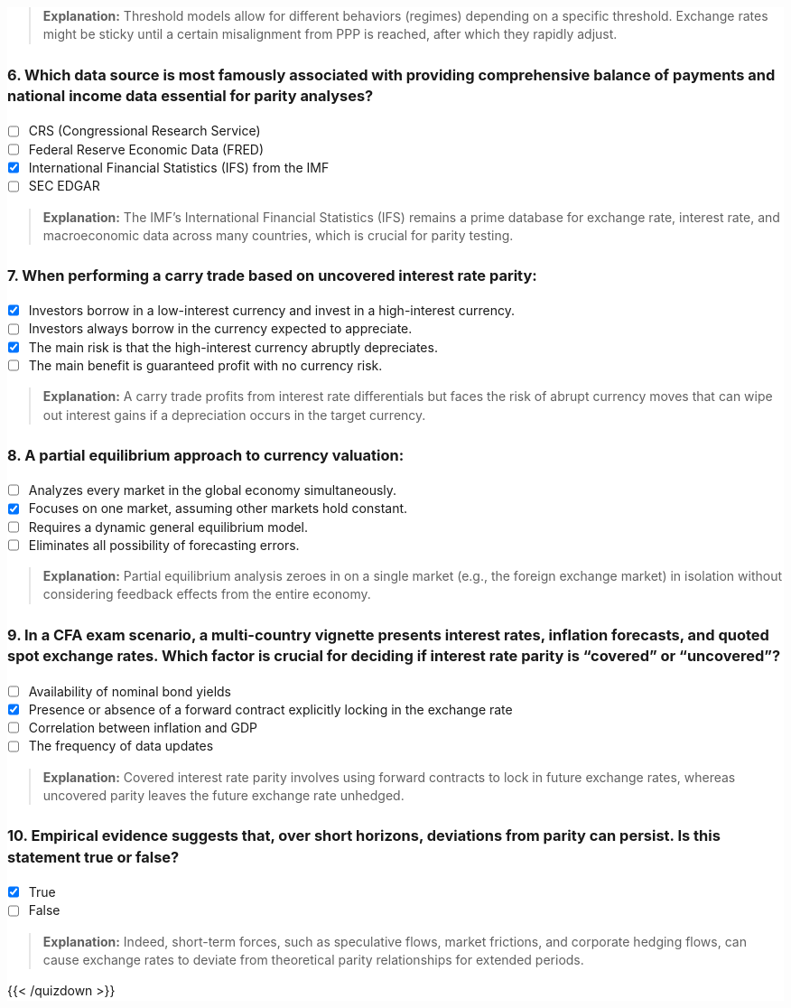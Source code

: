 > **Explanation:** Threshold models allow for different behaviors (regimes) depending on a specific threshold. Exchange rates might be sticky until a certain misalignment from PPP is reached, after which they rapidly adjust.

### 6. Which data source is most famously associated with providing comprehensive balance of payments and national income data essential for parity analyses?

- [ ] CRS (Congressional Research Service)
- [ ] Federal Reserve Economic Data (FRED)
- [x] International Financial Statistics (IFS) from the IMF
- [ ] SEC EDGAR

> **Explanation:** The IMF’s International Financial Statistics (IFS) remains a prime database for exchange rate, interest rate, and macroeconomic data across many countries, which is crucial for parity testing.

### 7. When performing a carry trade based on uncovered interest rate parity:

- [x] Investors borrow in a low-interest currency and invest in a high-interest currency.
- [ ] Investors always borrow in the currency expected to appreciate.
- [x] The main risk is that the high-interest currency abruptly depreciates.
- [ ] The main benefit is guaranteed profit with no currency risk.

> **Explanation:** A carry trade profits from interest rate differentials but faces the risk of abrupt currency moves that can wipe out interest gains if a depreciation occurs in the target currency.

### 8. A partial equilibrium approach to currency valuation:

- [ ] Analyzes every market in the global economy simultaneously.
- [x] Focuses on one market, assuming other markets hold constant.
- [ ] Requires a dynamic general equilibrium model.
- [ ] Eliminates all possibility of forecasting errors.

> **Explanation:** Partial equilibrium analysis zeroes in on a single market (e.g., the foreign exchange market) in isolation without considering feedback effects from the entire economy.

### 9. In a CFA exam scenario, a multi-country vignette presents interest rates, inflation forecasts, and quoted spot exchange rates. Which factor is crucial for deciding if interest rate parity is “covered” or “uncovered”?

- [ ] Availability of nominal bond yields
- [x] Presence or absence of a forward contract explicitly locking in the exchange rate
- [ ] Correlation between inflation and GDP
- [ ] The frequency of data updates

> **Explanation:** Covered interest rate parity involves using forward contracts to lock in future exchange rates, whereas uncovered parity leaves the future exchange rate unhedged.

### 10. Empirical evidence suggests that, over short horizons, deviations from parity can persist. Is this statement true or false?

- [x] True
- [ ] False

> **Explanation:** Indeed, short-term forces, such as speculative flows, market frictions, and corporate hedging flows, can cause exchange rates to deviate from theoretical parity relationships for extended periods.

{{< /quizdown >}}
